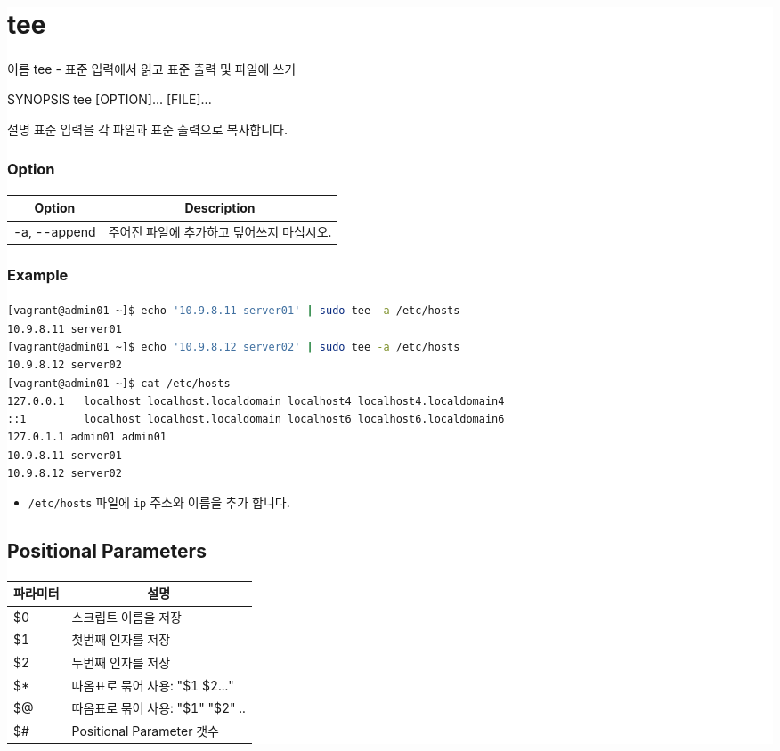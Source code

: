 
# tee
이름
    tee - 표준 입력에서 읽고 표준 출력 및 파일에 쓰기

SYNOPSIS
    tee [OPTION]... [FILE]...

설명
    표준 입력을 각 파일과 표준 출력으로 복사합니다.

### Option
Option | Description
--- | ---
-a, --append | 주어진 파일에 추가하고 덮어쓰지 마십시오.

### Example
```sh
[vagrant@admin01 ~]$ echo '10.9.8.11 server01' | sudo tee -a /etc/hosts
10.9.8.11 server01
[vagrant@admin01 ~]$ echo '10.9.8.12 server02' | sudo tee -a /etc/hosts
10.9.8.12 server02
[vagrant@admin01 ~]$ cat /etc/hosts
127.0.0.1   localhost localhost.localdomain localhost4 localhost4.localdomain4
::1         localhost localhost.localdomain localhost6 localhost6.localdomain6
127.0.1.1 admin01 admin01
10.9.8.11 server01
10.9.8.12 server02
```
- `/etc/hosts` 파일에 `ip` 주소와 이름을 추가 합니다.


## Positional Parameters

파라미터 | 설명
--- | ---
$0 | 스크립트 이름을 저장
$1 | 첫번째 인자를 저장
$2 | 두번째 인자를 저장
$* | 따옴표로 묶어 사용: "$1 $2..."
$@ | 따옴표로 묶어 사용: "$1" "$2" ..
$# | Positional Parameter 갯수